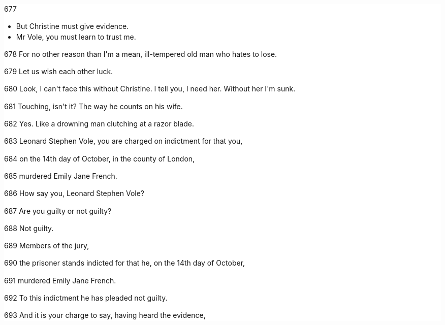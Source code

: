 677
- But Christine must give evidence.
- Mr Vole, you must learn to trust me.

678
For no other reason than I'm a mean,
ill-tempered old man who hates to lose.

679
Let us wish each other luck.

680
Look, I can't face this without Christine.
I tell you, I need her. Without her I'm sunk.

681
Touching, isn't it?
The way he counts on his wife.

682
Yes. Like a drowning man
clutching at a razor blade.

683
Leonard Stephen Vole, you are
charged on indictment for that you,

684
on the 14th day of October,
in the county of London,

685
murdered Emily Jane French.

686
How say you, Leonard Stephen Vole?

687
Are you guilty or not guilty?

688
Not guilty.

689
Members of the jury,

690
the prisoner stands indicted for that he,
on the 14th day of October,

691
murdered Emily Jane French.

692
To this indictment
he has pleaded not guilty.

693
And it is your charge to say,
having heard the evidence,
